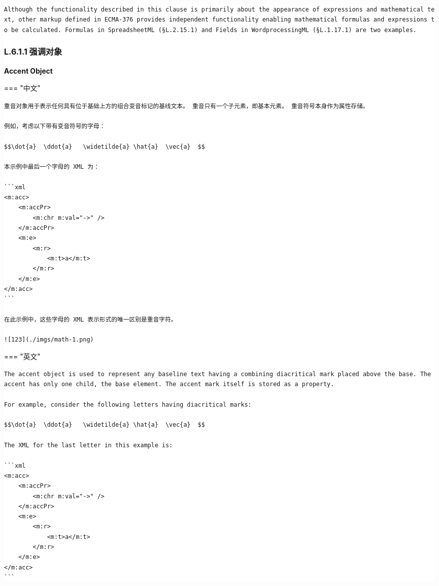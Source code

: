     Although the functionality described in this clause is primarily about the appearance of expressions and mathematical text, other markup defined in ECMA-376 provides independent functionality enabling mathematical formulas and expressions to be calculated. Formulas in SpreadsheetML (§L.2.15.1) and Fields in WordprocessingML (§L.1.17.1) are two examples.

### L.6.1.1 强调对象

**Accent Object**

=== "中文"

    重音对象用于表示任何具有位于基础上方的组合变音标记的基线文本。 重音只有一个子元素，即基本元素。 重音符号本身作为属性存储。
    
    例如，考虑以下带有变音符号的字母：

    $$\dot{a}  \ddot{a}   \widetilde{a} \hat{a}  \vec{a}  $$

    本示例中最后一个字母的 XML 为：

    ```xml
    <m:acc>
        <m:accPr>
            <m:chr m:val="->" />
        </m:accPr>
        <m:e>
            <m:r>
                <m:t>a</m:t>
            </m:r>
        </m:e>
    </m:acc>
    ```

    在此示例中，这些字母的 XML 表示形式的唯一区别是重音字符。

    ![123](./imgs/math-1.png)

=== "英文"

    The accent object is used to represent any baseline text having a combining diacritical mark placed above the base. The accent has only one child, the base element. The accent mark itself is stored as a property.
    
    For example, consider the following letters having diacritical marks:

    $$\dot{a}  \ddot{a}   \widetilde{a} \hat{a}  \vec{a}  $$

    The XML for the last letter in this example is:

    ```xml
    <m:acc>
        <m:accPr>
            <m:chr m:val="->" />
        </m:accPr>
        <m:e>
            <m:r>
                <m:t>a</m:t>
            </m:r>
        </m:e>
    </m:acc>
    ```
